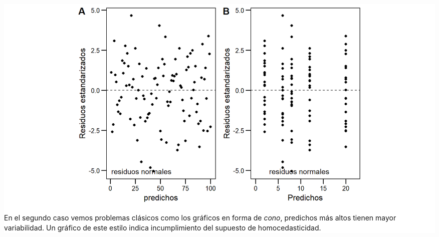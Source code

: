 <img src="06-Modelos_Lineales_files/figure-html/normal-resid-1.png" width="576" style="display: block; margin: auto;" />

En el segundo caso vemos problemas clásicos como los gráficos en forma de *cono*, predichos más altos tienen mayor variabilidad. Un gráfico de este estilo indica incumplimiento del supuesto de homocedasticidad.

